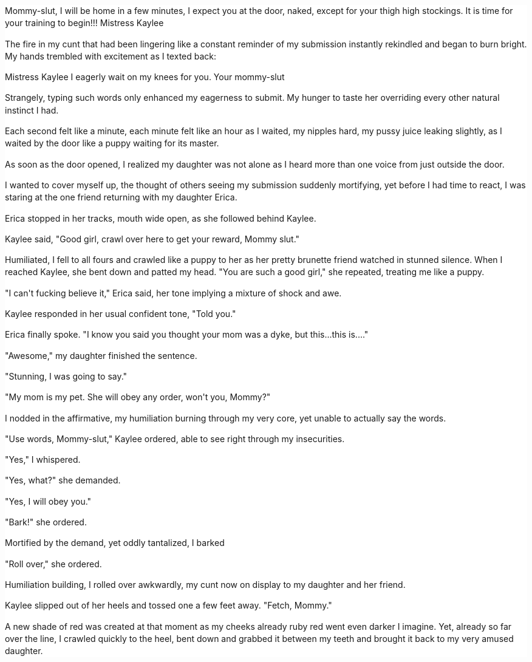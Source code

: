 Mommy-slut, I will be home in a few minutes, I expect you at the door, naked, except for your thigh high stockings. It is time for your training to begin!!! Mistress Kaylee 

The fire in my cunt that had been lingering like a constant reminder of my submission instantly rekindled and began to burn bright. My hands trembled with excitement as I texted back: 

Mistress Kaylee I eagerly wait on my knees for you. Your mommy-slut 

Strangely, typing such words only enhanced my eagerness to submit. My hunger to taste her overriding every other natural instinct I had. 

Each second felt like a minute, each minute felt like an hour as I waited, my nipples hard, my pussy juice leaking slightly, as I waited by the door like a puppy waiting for its master. 

As soon as the door opened, I realized my daughter was not alone as I heard more than one voice from just outside the door. 

I wanted to cover myself up, the thought of others seeing my submission suddenly mortifying, yet before I had time to react, I was staring at the one friend returning with my daughter Erica. 

Erica stopped in her tracks, mouth wide open, as she followed behind Kaylee. 

Kaylee said, "Good girl, crawl over here to get your reward, Mommy slut." 

Humiliated, I fell to all fours and crawled like a puppy to her as her pretty brunette friend watched in stunned silence. When I reached Kaylee, she bent down and patted my head. "You are such a good girl," she repeated, treating me like a puppy. 

"I can't fucking believe it," Erica said, her tone implying a mixture of shock and awe. 

Kaylee responded in her usual confident tone, "Told you." 

Erica finally spoke. "I know you said you thought your mom was a dyke, but this...this is...." 

"Awesome," my daughter finished the sentence. 

"Stunning, I was going to say." 

"My mom is my pet. She will obey any order, won't you, Mommy?" 

I nodded in the affirmative, my humiliation burning through my very core, yet unable to actually say the words. 

"Use words, Mommy-slut," Kaylee ordered, able to see right through my insecurities. 

"Yes," I whispered. 

"Yes, what?" she demanded. 

"Yes, I will obey you." 

"Bark!" she ordered. 

Mortified by the demand, yet oddly tantalized, I barked 

"Roll over," she ordered. 

Humiliation building, I rolled over awkwardly, my cunt now on display to my daughter and her friend. 

Kaylee slipped out of her heels and tossed one a few feet away. "Fetch, Mommy." 

A new shade of red was created at that moment as my cheeks already ruby red went even darker I imagine. Yet, already so far over the line, I crawled quickly to the heel, bent down and grabbed it between my teeth and brought it back to my very amused daughter. 
